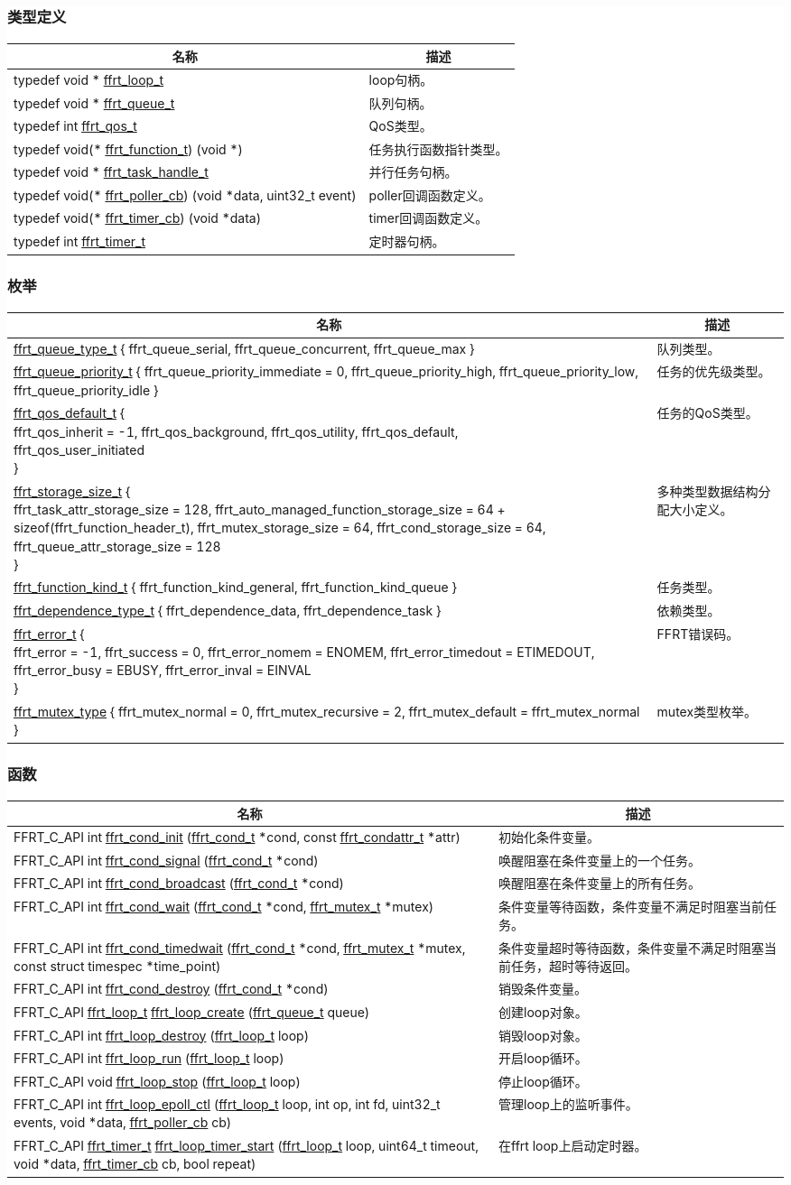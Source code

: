 
### 类型定义

| 名称 | 描述 | 
| -------- | -------- |
| typedef void \* [ffrt_loop_t](#ffrt_loop_t) | loop句柄。  | 
| typedef void \* [ffrt_queue_t](#ffrt_queue_t) | 队列句柄。  | 
| typedef int [ffrt_qos_t](#ffrt_qos_t) | QoS类型。  | 
| typedef void(\* [ffrt_function_t](#ffrt_function_t)) (void \*) | 任务执行函数指针类型。  | 
| typedef void \* [ffrt_task_handle_t](#ffrt_task_handle_t) | 并行任务句柄。  | 
| typedef void(\* [ffrt_poller_cb](#ffrt_poller_cb)) (void \*data, uint32_t event) | poller回调函数定义。  | 
| typedef void(\* [ffrt_timer_cb](#ffrt_timer_cb)) (void \*data) | timer回调函数定义。  | 
| typedef int [ffrt_timer_t](#ffrt_timer_t) | 定时器句柄。  | 


### 枚举

| 名称 | 描述 | 
| -------- | -------- |
| [ffrt_queue_type_t](#ffrt_queue_type_t) { ffrt_queue_serial, ffrt_queue_concurrent, ffrt_queue_max } | 队列类型。  | 
| [ffrt_queue_priority_t](#ffrt_queue_priority_t) { ffrt_queue_priority_immediate = 0, ffrt_queue_priority_high, ffrt_queue_priority_low, ffrt_queue_priority_idle } | 任务的优先级类型。  | 
| [ffrt_qos_default_t](#ffrt_qos_default_t) {<br/>ffrt_qos_inherit = -1, ffrt_qos_background, ffrt_qos_utility, ffrt_qos_default,<br/>ffrt_qos_user_initiated<br/>} | 任务的QoS类型。  | 
| [ffrt_storage_size_t](#ffrt_storage_size_t) {<br/>ffrt_task_attr_storage_size = 128, ffrt_auto_managed_function_storage_size = 64 + sizeof(ffrt_function_header_t), ffrt_mutex_storage_size = 64, ffrt_cond_storage_size = 64,<br/>ffrt_queue_attr_storage_size = 128<br/>} | 多种类型数据结构分配大小定义。  | 
| [ffrt_function_kind_t](#ffrt_function_kind_t) { ffrt_function_kind_general, ffrt_function_kind_queue } | 任务类型。  | 
| [ffrt_dependence_type_t](#ffrt_dependence_type_t) { ffrt_dependence_data, ffrt_dependence_task } | 依赖类型。  | 
| [ffrt_error_t](#ffrt_error_t) {<br/>ffrt_error = -1, ffrt_success = 0, ffrt_error_nomem = ENOMEM, ffrt_error_timedout = ETIMEDOUT,<br/>ffrt_error_busy = EBUSY, ffrt_error_inval = EINVAL<br/>} | FFRT错误码。  | 
| [ffrt_mutex_type](#ffrt_mutex_type) { ffrt_mutex_normal = 0, ffrt_mutex_recursive = 2, ffrt_mutex_default = ffrt_mutex_normal } | mutex类型枚举。  | 


### 函数

| 名称 | 描述 | 
| -------- | -------- |
| FFRT_C_API int [ffrt_cond_init](#ffrt_cond_init) ([ffrt_cond_t](ffrt__cond__t.md) \*cond, const [ffrt_condattr_t](ffrt__condattr__t.md) \*attr) | 初始化条件变量。  | 
| FFRT_C_API int [ffrt_cond_signal](#ffrt_cond_signal) ([ffrt_cond_t](ffrt__cond__t.md) \*cond) | 唤醒阻塞在条件变量上的一个任务。  | 
| FFRT_C_API int [ffrt_cond_broadcast](#ffrt_cond_broadcast) ([ffrt_cond_t](ffrt__cond__t.md) \*cond) | 唤醒阻塞在条件变量上的所有任务。  | 
| FFRT_C_API int [ffrt_cond_wait](#ffrt_cond_wait) ([ffrt_cond_t](ffrt__cond__t.md) \*cond, [ffrt_mutex_t](ffrt__mutex__t.md) \*mutex) | 条件变量等待函数，条件变量不满足时阻塞当前任务。  | 
| FFRT_C_API int [ffrt_cond_timedwait](#ffrt_cond_timedwait) ([ffrt_cond_t](ffrt__cond__t.md) \*cond, [ffrt_mutex_t](ffrt__mutex__t.md) \*mutex, const struct timespec \*time_point) | 条件变量超时等待函数，条件变量不满足时阻塞当前任务，超时等待返回。  | 
| FFRT_C_API int [ffrt_cond_destroy](#ffrt_cond_destroy) ([ffrt_cond_t](ffrt__cond__t.md) \*cond) | 销毁条件变量。  | 
| FFRT_C_API [ffrt_loop_t](#ffrt_loop_t) [ffrt_loop_create](#ffrt_loop_create) ([ffrt_queue_t](#ffrt_queue_t) queue) | 创建loop对象。  | 
| FFRT_C_API int [ffrt_loop_destroy](#ffrt_loop_destroy) ([ffrt_loop_t](#ffrt_loop_t) loop) | 销毁loop对象。  | 
| FFRT_C_API int [ffrt_loop_run](#ffrt_loop_run) ([ffrt_loop_t](#ffrt_loop_t) loop) | 开启loop循环。  | 
| FFRT_C_API void [ffrt_loop_stop](#ffrt_loop_stop) ([ffrt_loop_t](#ffrt_loop_t) loop) | 停止loop循环。  | 
| FFRT_C_API int [ffrt_loop_epoll_ctl](#ffrt_loop_epoll_ctl) ([ffrt_loop_t](#ffrt_loop_t) loop, int op, int fd, uint32_t events, void \*data, [ffrt_poller_cb](#ffrt_poller_cb) cb) | 管理loop上的监听事件。  | 
| FFRT_C_API [ffrt_timer_t](#ffrt_timer_t) [ffrt_loop_timer_start](#ffrt_loop_timer_start) ([ffrt_loop_t](#ffrt_loop_t) loop, uint64_t timeout, void \*data, [ffrt_timer_cb](#ffrt_timer_cb) cb, bool repeat) | 在ffrt loop上启动定时器。  | 